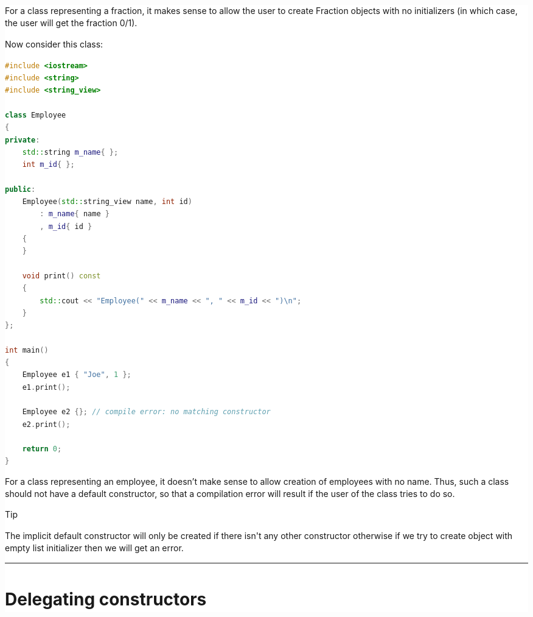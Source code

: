 For a class representing a fraction, it makes sense to allow the user to create Fraction objects with no initializers (in which case, the user will get the fraction 0/1).

Now consider this class:

```cpp
#include <iostream>
#include <string>
#include <string_view>

class Employee
{
private:
    std::string m_name{ };
    int m_id{ };

public:
    Employee(std::string_view name, int id)
        : m_name{ name }
        , m_id{ id }
    {
    }

    void print() const
    {
        std::cout << "Employee(" << m_name << ", " << m_id << ")\n";
    }
};

int main()
{
    Employee e1 { "Joe", 1 };
    e1.print();

    Employee e2 {}; // compile error: no matching constructor
    e2.print();

    return 0;
}
```

For a class representing an employee, it doesn’t make sense to allow creation of employees with no name. Thus, such a class should not have a default constructor, so that a compilation error will result if the user of the class tries to do so.

>[!Tip]
>The implicit default constructor will only be created if there isn't any other constructor otherwise if we try to create object with empty list initializer then we will get an error.

---
# Delegating constructors
